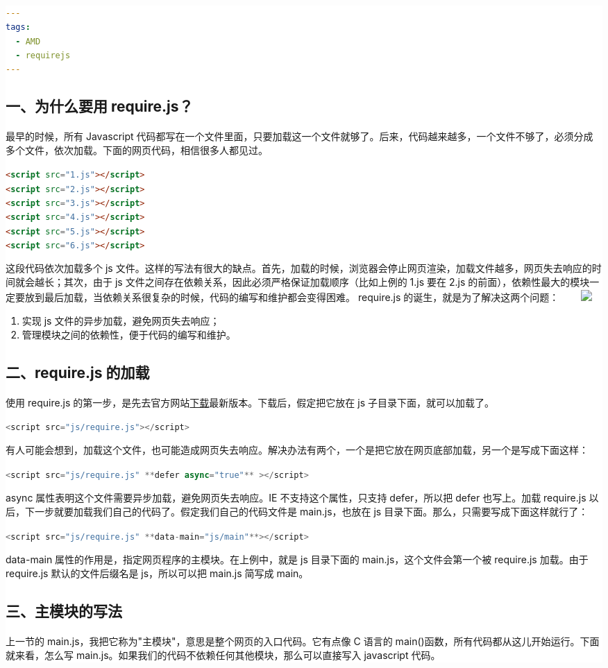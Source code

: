 ```yaml
---
tags:
  - AMD
  - requirejs
---
```


## 一、为什么要用 require.js？

最早的时候，所有 Javascript 代码都写在一个文件里面，只要加载这一个文件就够了。后来，代码越来越多，一个文件不够了，必须分成多个文件，依次加载。下面的网页代码，相信很多人都见过。

```html
<script src="1.js"></script>
<script src="2.js"></script>
<script src="3.js"></script>
<script src="4.js"></script>
<script src="5.js"></script>
<script src="6.js"></script>
```

这段代码依次加载多个 js 文件。这样的写法有很大的缺点。首先，加载的时候，浏览器会停止网页渲染，加载文件越多，网页失去响应的时间就会越长；其次，由于 js 文件之间存在依赖关系，因此必须严格保证加载顺序（比如上例的 1.js 要在 2.js 的前面），依赖性最大的模块一定要放到最后加载，当依赖关系很复杂的时候，代码的编写和维护都会变得困难。 require.js 的诞生，就是为了解决这两个问题： 　　![](https://www.ruanyifeng.com/blogimg/asset/201211/bg2012110701.png)

1. 实现 js 文件的异步加载，避免网页失去响应；
2. 管理模块之间的依赖性，便于代码的编写和维护。

## 二、require.js 的加载

使用 require.js 的第一步，是先去官方网站[下载](http://requirejs.org/docs/download.html)最新版本。下载后，假定把它放在 js 子目录下面，就可以加载了。

```js
<script src="js/require.js"></script>
```

有人可能会想到，加载这个文件，也可能造成网页失去响应。解决办法有两个，一个是把它放在网页底部加载，另一个是写成下面这样：

```js
<script src="js/require.js" **defer async="true"** ></script>
```

async 属性表明这个文件需要异步加载，避免网页失去响应。IE 不支持这个属性，只支持 defer，所以把 defer 也写上。加载 require.js 以后，下一步就要加载我们自己的代码了。假定我们自己的代码文件是 main.js，也放在 js 目录下面。那么，只需要写成下面这样就行了：

```js
<script src="js/require.js" **data-main="js/main"**></script>
```

data-main 属性的作用是，指定网页程序的主模块。在上例中，就是 js 目录下面的 main.js，这个文件会第一个被 require.js 加载。由于 require.js 默认的文件后缀名是 js，所以可以把 main.js 简写成 main。

## 三、主模块的写法

上一节的 main.js，我把它称为"主模块"，意思是整个网页的入口代码。它有点像 C 语言的 main()函数，所有代码都从这儿开始运行。下面就来看，怎么写 main.js。如果我们的代码不依赖任何其他模块，那么可以直接写入 javascript 代码。

